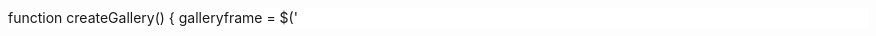 function createGallery() {
	galleryframe = $('<iframe id="galleryFrame" src='+ChannelGalleries_Array[0][1]+' width="100%" />')
	  .attr({'frameborder':'0', 'scrolling':'no', 'height':'415px'})
	  .appendTo(gallerywell);
	galtitle = $('<span id="galtitle" class="conf-opt">Select Gallery</span>').appendTo(gallerywell);
	galsel = $('<select id="gal-sel" class="form-control" />')
	  .appendTo(gallerywell)
	  .on("change", function() {
		galleryframe.attr('src', galsel.val());
	  });

	for (i in ChannelGalleries_Array) {
		$('<option value="'+ChannelGalleries_Array[i][1]+'" />')
		  .html(ChannelGalleries_Array[i][0])
		  .appendTo(galsel);
	}

	text='Reload Galleries (if problems or slow channel)';
	cleargallerybtn = $('<button id="cleargallery-btn" class="btn btn-default btn-sm">'+text+'</button>')
	  .appendTo(gallerywell)
	  .on("click", function() {
		toggleDiv(gallerywrap);
		gallerywell.html('');
		GALLERY=false;
	  });
	GALLERY=true;
}

// toggle "/clear" button depends on rank

function toggleClearBtn() {
	hasPermission("chatclear") ? clearbtn.show() : 'clearbtn.hide()';
}

// toggle YT volume buttons depends on player type

function toggleVolBtn() {
	if (PLAYER && PLAYER.type=="yt") {
		voldownbtn.show();
		volupbtn.show();
	} else {
		voldownbtn.hide();
		volupbtn.hide();
	}
}

// toggle advanced playlist options buttons

function toggleAdvancedPl() {
	CLIENT.rank<2 ? advplaylist.hide() : advplaylist.show();
	hasPermission("playlistjump") ? playnextbtn.show() : playnextbtn.hide();
	(hasPermission("playlistadd") && UI_ChannelDatabase=="1") ? addrandombtn.show() : addrandombtn.hide();
	hasPermission("playlistmove") ? bumplastbtn.show() : bumplastbtn.hide();
	hasPermission("playlistdelete") ? deletelastbtn.show() : deletelastbtn.hide();
}
